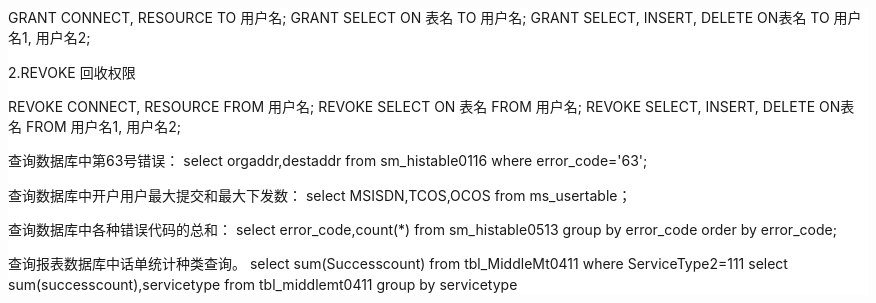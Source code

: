 GRANT CONNECT, RESOURCE TO 用户名; GRANT SELECT ON 表名 TO 用户名; GRANT SELECT, INSERT, DELETE ON表名 TO 用户名1, 用户名2;

2.REVOKE 回收权限

REVOKE CONNECT, RESOURCE FROM 用户名; REVOKE SELECT ON 表名 FROM 用户名; REVOKE SELECT, INSERT, DELETE ON表名 FROM 用户名1, 用户名2;

查询数据库中第63号错误： select orgaddr,destaddr from sm_histable0116 where error_code='63';

查询数据库中开户用户最大提交和最大下发数： select MSISDN,TCOS,OCOS from ms_usertable；

查询数据库中各种错误代码的总和： select error_code,count(*) from sm_histable0513 group by error_code order by error_code;

查询报表数据库中话单统计种类查询。 select sum(Successcount) from tbl_MiddleMt0411 where ServiceType2=111 select sum(successcount),servicetype from tbl_middlemt0411 group by servicetype